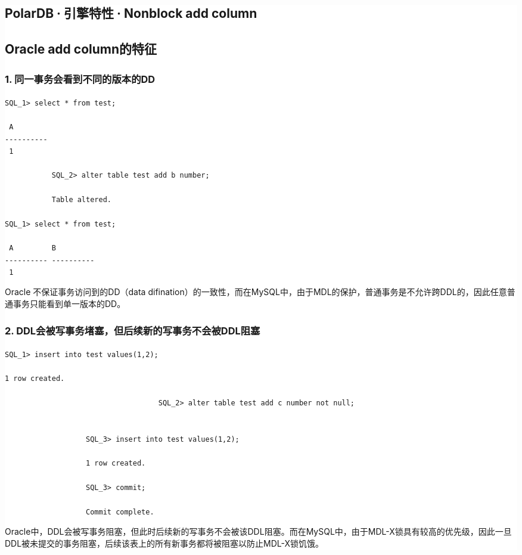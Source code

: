 ## PolarDB · 引擎特性 · Nonblock add column


    
## Oracle add column的特征

### 1. 同一事务会看到不同的版本的DD

```LANG
SQL_1> select * from test;

 A
----------
 1

           SQL_2> alter table test add b number;

           Table altered.

SQL_1> select * from test;

 A	       B
---------- ----------
 1

```


Oracle 不保证事务访问到的DD（data difination）的一致性，而在MySQL中，由于MDL的保护，普通事务是不允许跨DDL的，因此任意普通事务只能看到单一版本的DD。  

### 2. DDL会被写事务堵塞，但后续新的写事务不会被DDL阻塞

```LANG
SQL_1> insert into test values(1,2);

1 row created.

                                    SQL_2> alter table test add c number not null;
																																	 
                
                   SQL_3> insert into test values(1,2);

                   1 row created.
                                                                            
                   SQL_3> commit;
																																		
                   Commit complete.

```


Oracle中，DDL会被写事务阻塞，但此时后续新的写事务不会被该DDL阻塞。而在MySQL中，由于MDL-X锁具有较高的优先级，因此一旦DDL被未提交的事务阻塞，后续该表上的所有新事务都将被阻塞以防止MDL-X锁饥饿。  
